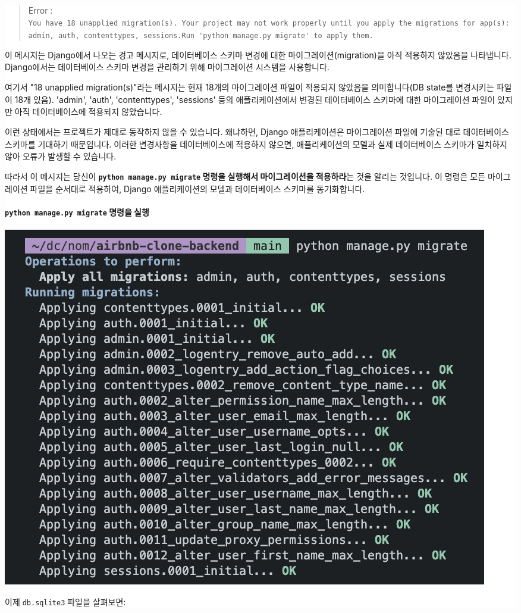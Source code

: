 
> Error : <br />`You have 18 unapplied migration(s). Your project may not work properly until you apply the migrations for app(s): admin, auth, contenttypes, sessions.Run 'python manage.py migrate' to apply them.`

이 메시지는 Django에서 나오는 경고 메시지로, 데이터베이스 스키마 변경에 대한 마이그레이션(migration)을 아직 적용하지 않았음을 나타냅니다. Django에서는 데이터베이스 스키마 변경을 관리하기 위해 마이그레이션 시스템을 사용합니다. 

여기서 "18 unapplied migration(s)"라는 메시지는 현재 18개의 마이그레이션 파일이 적용되지 않았음을 의미합니다(DB state를 변경시키는 파일이 18개 있음). 'admin', 'auth', 'contenttypes', 'sessions' 등의 애플리케이션에서 변경된 데이터베이스 스키마에 대한 마이그레이션 파일이 있지만 아직 데이터베이스에 적용되지 않았습니다.

이런 상태에서는 프로젝트가 제대로 동작하지 않을 수 있습니다. 왜냐하면, Django 애플리케이션은 마이그레이션 파일에 기술된 대로 데이터베이스 스키마를 기대하기 때문입니다. 이러한 변경사항을 데이터베이스에 적용하지 않으면, 애플리케이션의 모델과 실제 데이터베이스 스키마가 일치하지 않아 오류가 발생할 수 있습니다.

따라서 이 메시지는 당신이 **`python manage.py migrate` 명령을 실행해서 마이그레이션을 적용하라**는 것을 알리는 것입니다. 이 명령은 모든 마이그레이션 파일을 순서대로 적용하여, Django 애플리케이션의 모델과 데이터베이스 스키마를 동기화합니다.

#### `python manage.py migrate` 명령을 실행

![](readMeImages/2023-08-02-14-41-06.png)

이제 `db.sqlite3` 파일을 살펴보면:
